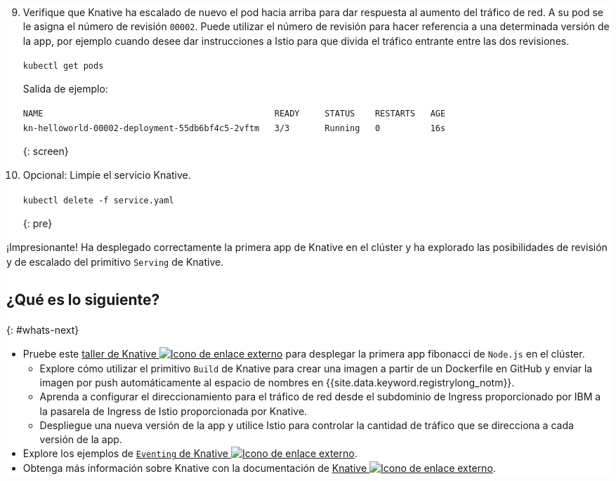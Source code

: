 9. Verifique que Knative ha escalado de nuevo el pod hacia arriba para dar respuesta al aumento del tráfico de red. A su pod se le asigna el número de revisión `00002`. Puede utilizar el número de revisión para hacer referencia a una determinada versión de la app, por ejemplo cuando desee dar instrucciones a Istio para que divida el tráfico entrante entre las dos revisiones.
   ```
   kubectl get pods
   ```

   Salida de ejemplo:
   ```
   NAME                                              READY     STATUS    RESTARTS   AGE
   kn-helloworld-00002-deployment-55db6bf4c5-2vftm   3/3       Running   0          16s
   ```
   {: screen}

10. Opcional: Limpie el servicio Knative.
    ```
    kubectl delete -f service.yaml
    ```
    {: pre}

¡Impresionante! Ha desplegado correctamente la primera app de Knative en el clúster y ha explorado las posibilidades de revisión y de escalado del primitivo `Serving` de Knative.


## ¿Qué es lo siguiente?   
{: #whats-next}

- Pruebe este [taller de Knative ![Icono de enlace externo](../icons/launch-glyph.svg "Icono de enlace externo")](https://github.com/IBM/knative101/tree/master/workshop) para desplegar la primera app fibonacci de `Node.js` en el clúster.
  - Explore cómo utilizar el primitivo `Build` de Knative para crear una imagen a partir de un Dockerfile en GitHub y enviar la imagen por push automáticamente al espacio de nombres en {{site.data.keyword.registrylong_notm}}.  
  - Aprenda a configurar el direccionamiento para el tráfico de red desde el subdominio de Ingress proporcionado por IBM a la pasarela de Ingress de Istio proporcionada por Knative.
  - Despliegue una nueva versión de la app y utilice Istio para controlar la cantidad de tráfico que se direcciona a cada versión de la app.
- Explore los ejemplos de [`Eventing` de Knative ![Icono de enlace externo](../icons/launch-glyph.svg "Icono de enlace externo")](https://github.com/knative/docs/tree/master/eventing/samples).
- Obtenga más información sobre Knative con la documentación de [Knative ![Icono de enlace externo](../icons/launch-glyph.svg "Icono de enlace externo")](https://github.com/knative/docs).
